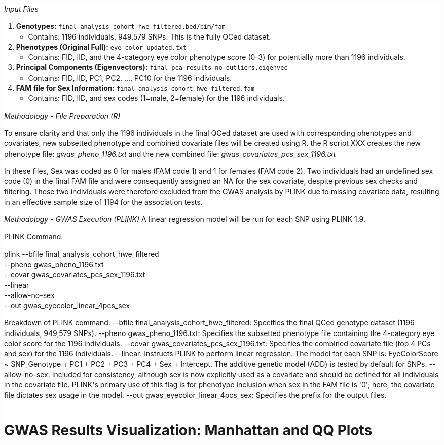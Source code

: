 *Input Files*
1.  **Genotypes:** `final_analysis_cohort_hwe_filtered.bed/bim/fam`
    *   Contains: 1196 individuals, 949,579 SNPs. This is the fully QCed dataset.
2.  **Phenotypes (Original Full):** `eye_color_updated.txt`
    *   Contains: FID, IID, and the 4-category eye color phenotype score (0-3) for potentially more than 1196 individuals.
3.  **Principal Components (Eigenvectors):** `final_pca_results_no_outliers.eigenvec`
    *   Contains: FID, IID, PC1, PC2, ..., PC10 for the 1196 individuals.
4.  **FAM file for Sex Information:** `final_analysis_cohort_hwe_filtered.fam`
    *   Contains: FID, IID, and sex codes (1=male, 2=female) for the 1196 individuals.

*Methodology - File Preparation (R)*

To ensure clarity and that only the 1196 individuals in the final QCed dataset are used with corresponding phenotypes and covariates, new subsetted phenotype and combined covariate files will be created using R. the R script XXX creates the new phenotype file: *gwas_pheno_1196.txt* and the new combined file: *gwas_covariates_pcs_sex_1196.txt*

In these files, Sex was coded as 0 for males (FAM code 1) and 1 for females (FAM code 2). Two individuals had an undefined sex code (0) in the final FAM file and were consequently assigned an NA for the sex covariate, despite previous sex checks and filtering. These two individuals were therefore excluded from the GWAS analysis by PLINK due to missing covariate data, resulting in an effective sample size of 1194 for the association tests.

*Methodology - GWAS Execution (PLINK)*
A linear regression model will be run for each SNP using PLINK 1.9.

PLINK Command:

plink --bfile final_analysis_cohort_hwe_filtered \
      --pheno gwas_pheno_1196.txt \
      --covar gwas_covariates_pcs_sex_1196.txt \
      --linear \
      --allow-no-sex \
      --out gwas_eyecolor_linear_4pcs_sex


Breakdown of PLINK command:
--bfile final_analysis_cohort_hwe_filtered: Specifies the final QCed genotype dataset (1196 individuals, 949,579 SNPs).
--pheno gwas_pheno_1196.txt: Specifies the subsetted phenotype file containing the 4-category eye color score for the 1196 individuals.
--covar gwas_covariates_pcs_sex_1196.txt: Specifies the combined covariate file (top 4 PCs and sex) for the 1196 individuals.
--linear: Instructs PLINK to perform linear regression. The model for each SNP is:
EyeColorScore ~ SNP_Genotype + PC1 + PC2 + PC3 + PC4 + Sex + Intercept.
The additive genetic model (ADD) is tested by default for SNPs.
--allow-no-sex: Included for consistency, although sex is now explicitly used as a covariate and should be defined for all individuals in the covariate file. PLINK's primary use of this flag is for phenotype inclusion when sex in the FAM file is '0'; here, the covariate file dictates sex usage in the model.
--out gwas_eyecolor_linear_4pcs_sex: Specifies the prefix for the output files.


# GWAS Results Visualization: Manhattan and QQ Plots
